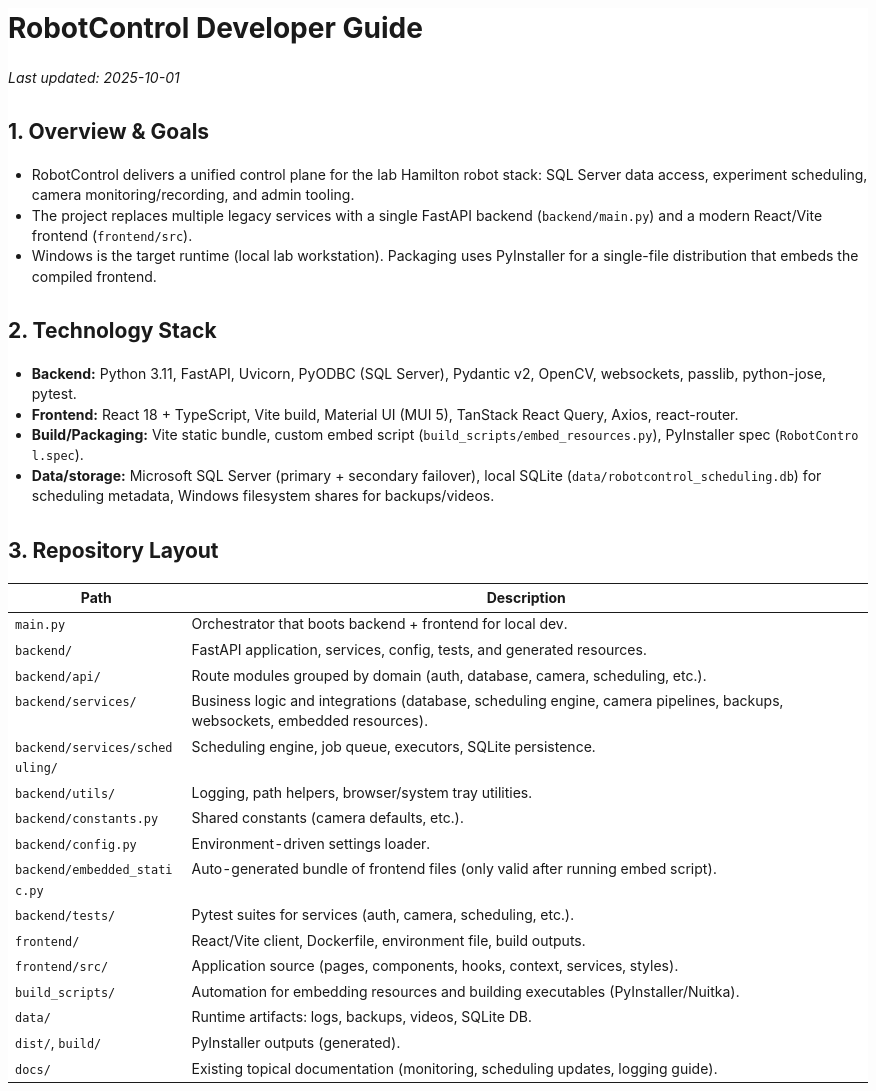 # RobotControl Developer Guide

_Last updated: 2025-10-01_

## 1. Overview & Goals
- RobotControl delivers a unified control plane for the lab Hamilton robot stack: SQL Server data access, experiment scheduling, camera monitoring/recording, and admin tooling.
- The project replaces multiple legacy services with a single FastAPI backend (`backend/main.py`) and a modern React/Vite frontend (`frontend/src`).
- Windows is the target runtime (local lab workstation). Packaging uses PyInstaller for a single-file distribution that embeds the compiled frontend.

## 2. Technology Stack
- **Backend:** Python 3.11, FastAPI, Uvicorn, PyODBC (SQL Server), Pydantic v2, OpenCV, websockets, passlib, python-jose, pytest.
- **Frontend:** React 18 + TypeScript, Vite build, Material UI (MUI 5), TanStack React Query, Axios, react-router.
- **Build/Packaging:** Vite static bundle, custom embed script (`build_scripts/embed_resources.py`), PyInstaller spec (`RobotControl.spec`).
- **Data/storage:** Microsoft SQL Server (primary + secondary failover), local SQLite (`data/robotcontrol_scheduling.db`) for scheduling metadata, Windows filesystem shares for backups/videos.

## 3. Repository Layout
| Path | Description |
| --- | --- |
| `main.py` | Orchestrator that boots backend + frontend for local dev. |
| `backend/` | FastAPI application, services, config, tests, and generated resources. |
| `backend/api/` | Route modules grouped by domain (auth, database, camera, scheduling, etc.). |
| `backend/services/` | Business logic and integrations (database, scheduling engine, camera pipelines, backups, websockets, embedded resources). |
| `backend/services/scheduling/` | Scheduling engine, job queue, executors, SQLite persistence. |
| `backend/utils/` | Logging, path helpers, browser/system tray utilities. |
| `backend/constants.py` | Shared constants (camera defaults, etc.). |
| `backend/config.py` | Environment-driven settings loader. |
| `backend/embedded_static.py` | Auto-generated bundle of frontend files (only valid after running embed script). |
| `backend/tests/` | Pytest suites for services (auth, camera, scheduling, etc.). |
| `frontend/` | React/Vite client, Dockerfile, environment file, build outputs. |
| `frontend/src/` | Application source (pages, components, hooks, context, services, styles). |
| `build_scripts/` | Automation for embedding resources and building executables (PyInstaller/Nuitka). |
| `data/` | Runtime artifacts: logs, backups, videos, SQLite DB. |
| `dist/`, `build/` | PyInstaller outputs (generated). |
| `docs/` | Existing topical documentation (monitoring, scheduling updates, logging guide).
